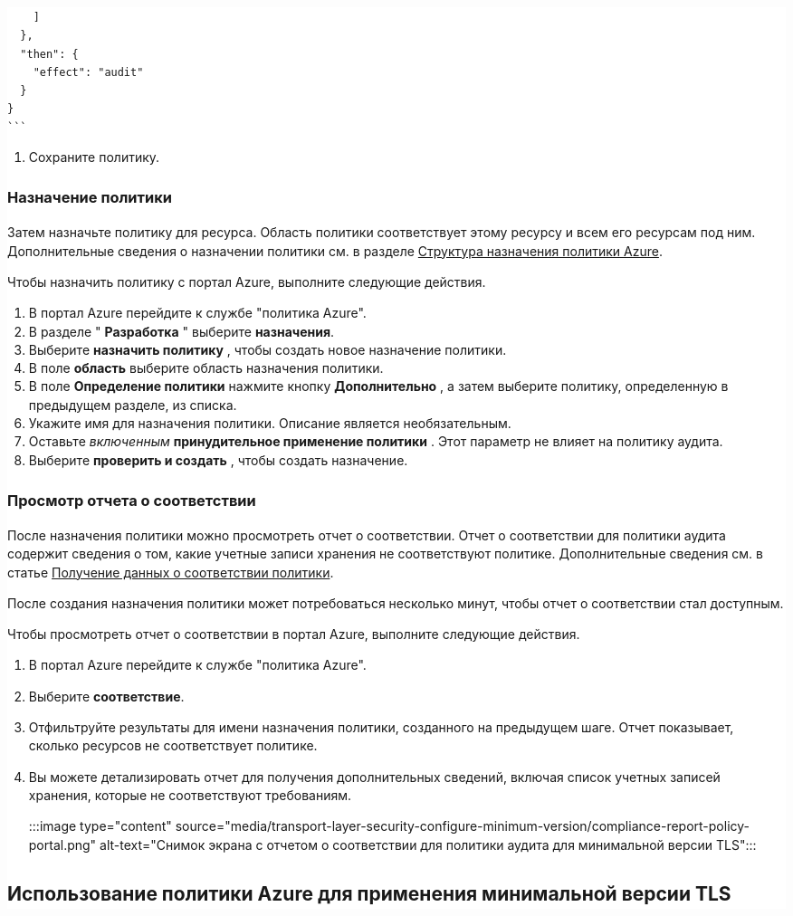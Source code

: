        ]
      },
      "then": {
        "effect": "audit"
      }
    }
    ```

1. Сохраните политику.

### <a name="assign-the-policy"></a>Назначение политики

Затем назначьте политику для ресурса. Область политики соответствует этому ресурсу и всем его ресурсам под ним. Дополнительные сведения о назначении политики см. в разделе [Структура назначения политики Azure](../../governance/policy/concepts/assignment-structure.md).

Чтобы назначить политику с портал Azure, выполните следующие действия.

1. В портал Azure перейдите к службе "политика Azure".
1. В разделе " **Разработка** " выберите **назначения**.
1. Выберите **назначить политику** , чтобы создать новое назначение политики.
1. В поле **область** выберите область назначения политики.
1. В поле **Определение политики** нажмите кнопку **Дополнительно** , а затем выберите политику, определенную в предыдущем разделе, из списка.
1. Укажите имя для назначения политики. Описание является необязательным.
1. Оставьте *включенным* **принудительное применение политики** . Этот параметр не влияет на политику аудита.
1. Выберите **проверить и создать** , чтобы создать назначение.

### <a name="view-compliance-report"></a>Просмотр отчета о соответствии

После назначения политики можно просмотреть отчет о соответствии. Отчет о соответствии для политики аудита содержит сведения о том, какие учетные записи хранения не соответствуют политике. Дополнительные сведения см. в статье [Получение данных о соответствии политики](../../governance/policy/how-to/get-compliance-data.md).

После создания назначения политики может потребоваться несколько минут, чтобы отчет о соответствии стал доступным.

Чтобы просмотреть отчет о соответствии в портал Azure, выполните следующие действия.

1. В портал Azure перейдите к службе "политика Azure".
1. Выберите **соответствие**.
1. Отфильтруйте результаты для имени назначения политики, созданного на предыдущем шаге. Отчет показывает, сколько ресурсов не соответствует политике.
1. Вы можете детализировать отчет для получения дополнительных сведений, включая список учетных записей хранения, которые не соответствуют требованиям.

    :::image type="content" source="media/transport-layer-security-configure-minimum-version/compliance-report-policy-portal.png" alt-text="Снимок экрана с отчетом о соответствии для политики аудита для минимальной версии TLS":::

## <a name="use-azure-policy-to-enforce-the-minimum-tls-version"></a>Использование политики Azure для применения минимальной версии TLS
